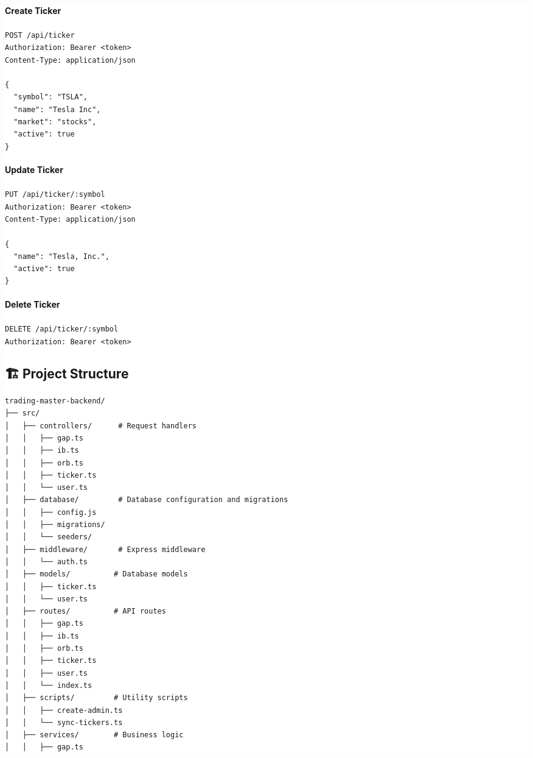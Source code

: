 #### Create Ticker
```http
POST /api/ticker
Authorization: Bearer <token>
Content-Type: application/json

{
  "symbol": "TSLA",
  "name": "Tesla Inc",
  "market": "stocks",
  "active": true
}
```

#### Update Ticker
```http
PUT /api/ticker/:symbol
Authorization: Bearer <token>
Content-Type: application/json

{
  "name": "Tesla, Inc.",
  "active": true
}
```

#### Delete Ticker
```http
DELETE /api/ticker/:symbol
Authorization: Bearer <token>
```

## 🏗️ Project Structure

```
trading-master-backend/
├── src/
│   ├── controllers/      # Request handlers
│   │   ├── gap.ts
│   │   ├── ib.ts
│   │   ├── orb.ts
│   │   ├── ticker.ts
│   │   └── user.ts
│   ├── database/         # Database configuration and migrations
│   │   ├── config.js
│   │   ├── migrations/
│   │   └── seeders/
│   ├── middleware/       # Express middleware
│   │   └── auth.ts
│   ├── models/          # Database models
│   │   ├── ticker.ts
│   │   └── user.ts
│   ├── routes/          # API routes
│   │   ├── gap.ts
│   │   ├── ib.ts
│   │   ├── orb.ts
│   │   ├── ticker.ts
│   │   ├── user.ts
│   │   └── index.ts
│   ├── scripts/         # Utility scripts
│   │   ├── create-admin.ts
│   │   └── sync-tickers.ts
│   ├── services/        # Business logic
│   │   ├── gap.ts
```